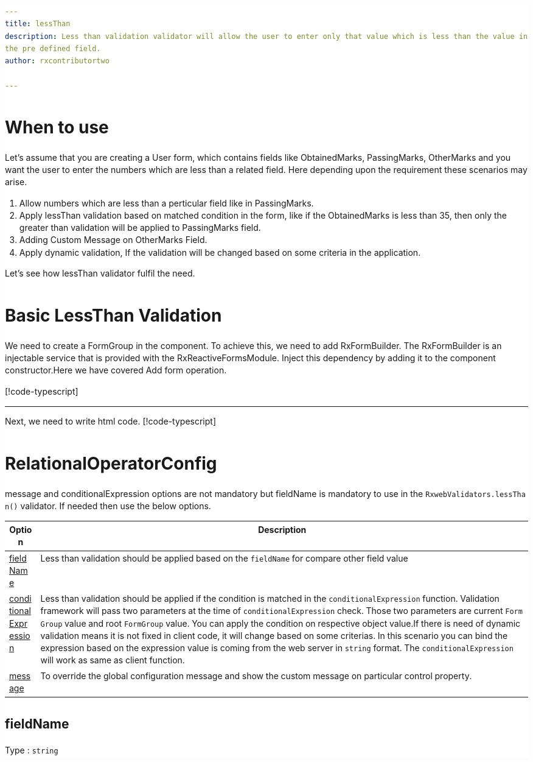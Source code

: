 ```yaml
---
title: lessThan
description: Less than validation validator will allow the user to enter only that value which is less than the value in the pre defined field.
author: rxcontributortwo

---
```

# When to use
Let’s assume that you are creating a User form, which contains fields like ObtainedMarks, PassingMarks, OtherMarks and you want the user to enter the numbers which are less than a related field. Here depending upon the requirement these scenarios may arise.
1.	Allow numbers which are less than a perticular field like in PassingMarks.
2.	Apply lessThan validation based on matched condition in the form, like if the ObtainedMarks is less than 35, then only the greater than validation will be applied to PassingMarks field.
3.	Adding Custom Message on OtherMarks Field.
4.	Apply dynamic validation, If the validation will be changed based on some criteria in the application.

Let’s see how lessThan validator fulfil the need.

# Basic LessThan Validation
We need to create a FormGroup in the component. To achieve this, we need to add RxFormBuilder. The RxFormBuilder is an injectable service that is provided with the RxReactiveFormsModule. Inject this dependency by adding it to the component constructor.Here we have covered Add form operation. 

[!code-typescript[](\assets\examples\validators\lessThan\add\less-than-add.component.ts)]
***

Next, we need to write html code.
[!code-typescript[](\assets\examples\validators\lessThan\add\less-than-add.component.html)]

<app-lessThan-add-validator></app-lessThan-add-validator>

# RelationalOperatorConfig 
message and conditionalExpression options are not mandatory but fieldName is mandatory to use in the `RxwebValidators.lessThan()` validator. If needed then use the below options.

|Option | Description |
|--- | ---- |
|[fieldName](#fieldname) | Less than validation should be applied based on the `fieldName` for compare other field value |
|[conditionalExpression](#conditionalexpressions) | Less than validation should be applied if the condition is matched in the `conditionalExpression` function. Validation framework will pass two parameters at the time of `conditionalExpression` check. Those two parameters are current `FormGroup` value and root `FormGroup` value. You can apply the condition on respective object value.If there is need of dynamic validation means it is not fixed in client code, it will change based on some criterias. In this scenario you can bind the expression based on the expression value is coming from the web server in `string` format. The `conditionalExpression` will work as same as client function. |
|[message](#message) | To override the global configuration message and show the custom message on particular control property. |

## fieldName 
Type :  `string` 
